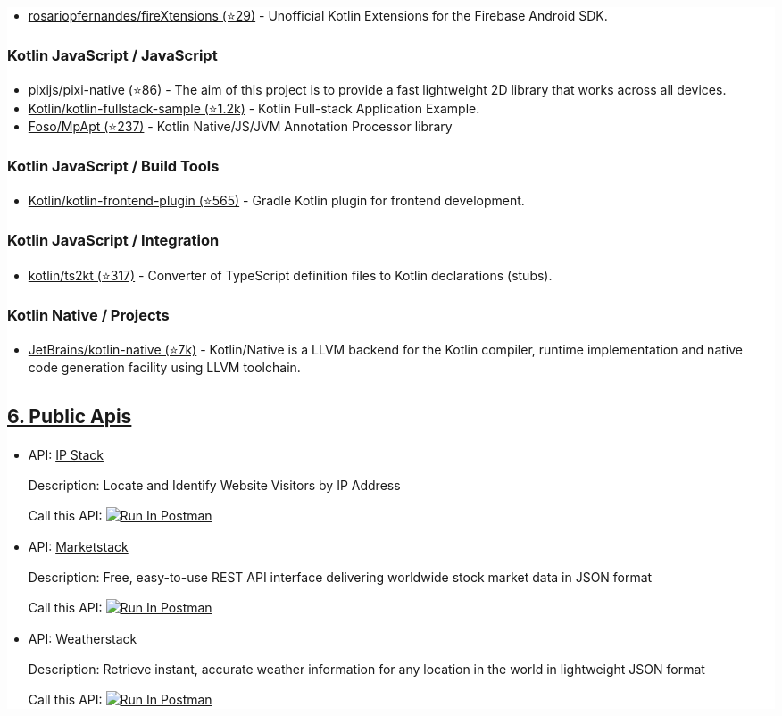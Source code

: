 *   [rosariopfernandes/fireXtensions (⭐29)](https://github.com/rosariopfernandes/fireXtensions) - Unofficial Kotlin Extensions for the Firebase Android SDK.

### Kotlin JavaScript / JavaScript

*   [pixijs/pixi-native (⭐86)](https://github.com/pixijs/pixi-native) - The aim of this project is to provide a fast lightweight 2D library that works across all devices.
*   [Kotlin/kotlin-fullstack-sample (⭐1.2k)](https://github.com/Kotlin/kotlin-fullstack-sample) - Kotlin Full-stack Application Example.
*   [Foso/MpApt (⭐237)](https://github.com/Foso/MpApt) - Kotlin Native/JS/JVM Annotation Processor library

### Kotlin JavaScript / Build Tools

*   [Kotlin/kotlin-frontend-plugin (⭐565)](https://github.com/Kotlin/kotlin-frontend-plugin) - Gradle Kotlin plugin for frontend development.

### Kotlin JavaScript / Integration

*   [kotlin/ts2kt (⭐317)](https://github.com/kotlin/ts2kt) - Converter of TypeScript definition files to Kotlin declarations (stubs).

### Kotlin Native / Projects

*   [JetBrains/kotlin-native (⭐7k)](https://github.com/JetBrains/kotlin-native) - Kotlin/Native is a LLVM backend for the Kotlin compiler, runtime implementation and native code generation facility using LLVM toolchain.

## [6. Public Apis](/content/public-apis/public-apis/README.md)

- API: [IP Stack](https://ipstack.com/?utm_source=Github\&utm_medium=Referral\&utm_campaign=Public-apis-repo-Best-sellers)

  Description: Locate and Identify Website Visitors by IP Address

  Call this API: [<img src="https://run.pstmn.io/button.svg" alt="Run In Postman" style="width: 128px; height: 32px;">](https://god.gw.postman.com/run-collection/10131015-55145132-244c-448c-8e6f-8780866e4862?action=collection%2Ffork\&source=rip_markdown\&collection-url=entityId%3D10131015-55145132-244c-448c-8e6f-8780866e4862%26entityType%3Dcollection%26workspaceId%3D2b7498b6-6d91-4fa8-817f-608441fe42a8)


- API: [Marketstack](https://marketstack.com/?utm_source=Github\&utm_medium=Referral\&utm_campaign=Public-apis-repo-Best-sellers)

  Description: Free, easy-to-use REST API interface delivering worldwide stock market data in JSON format

  Call this API: [<img src="https://run.pstmn.io/button.svg" alt="Run In Postman" style="width: 128px; height: 32px;">](https://god.gw.postman.com/run-collection/10131015-9cbac391-3611-4f50-9bfd-d24ae41c97c1?action=collection%2Ffork\&source=rip_markdown\&collection-url=entityId%3D10131015-9cbac391-3611-4f50-9bfd-d24ae41c97c1%26entityType%3Dcollection%26workspaceId%3D2b7498b6-6d91-4fa8-817f-608441fe42a8)


- API: [Weatherstack](https://weatherstack.com/?utm_source=Github\&utm_medium=Referral\&utm_campaign=Public-apis-repo-Best-sellers)

  Description: Retrieve instant, accurate weather information for any location in the world in lightweight JSON format

  Call this API: [<img src="https://run.pstmn.io/button.svg" alt="Run In Postman" style="width: 128px; height: 32px;">](https://god.gw.postman.com/run-collection/10131015-276c4312-f682-425d-b6b1-0f82c0a7f2b3?action=collection%2Ffork\&source=rip_markdown\&collection-url=entityId%3D10131015-276c4312-f682-425d-b6b1-0f82c0a7f2b3%26entityType%3Dcollection%26workspaceId%3D2b7498b6-6d91-4fa8-817f-608441fe42a8)
